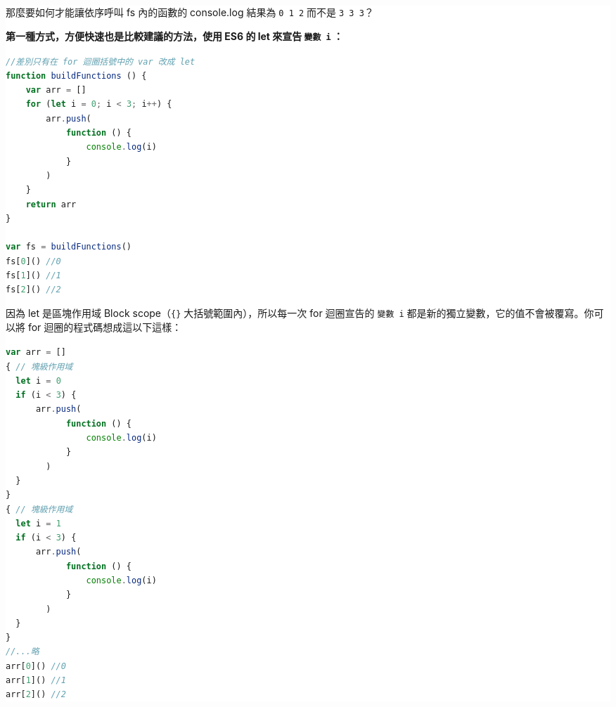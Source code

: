 那麼要如何才能讓依序呼叫 fs 內的函數的 console.log 結果為 `0 1 2` 而不是 `3 3 3`？

**第一種方式，方便快速也是比較建議的方法，使用 ES6 的 let 來宣告 `變數 i` ：**

```js
//差別只有在 for 迴圈括號中的 var 改成 let
function buildFunctions () {
    var arr = []
    for (let i = 0; i < 3; i++) {
        arr.push(
            function () {
                console.log(i)
            }
        )
    }
    return arr
}

var fs = buildFunctions()
fs[0]() //0
fs[1]() //1
fs[2]() //2
```

因為 let 是區塊作用域 Block scope（`{}` 大括號範圍內），所以每一次 for 迴圈宣告的 `變數 i` 都是新的獨立變數，它的值不會被覆寫。你可以將 for 迴圈的程式碼想成這以下這樣：

```js
var arr = []
{ // 塊級作用域
  let i = 0
  if (i < 3) {
      arr.push(
            function () {
                console.log(i)
            }
        )
  }
}
{ // 塊級作用域
  let i = 1
  if (i < 3) {
      arr.push(
            function () {
                console.log(i)
            }
        )
  }
}
//...略
arr[0]() //0
arr[1]() //1
arr[2]() //2
```
